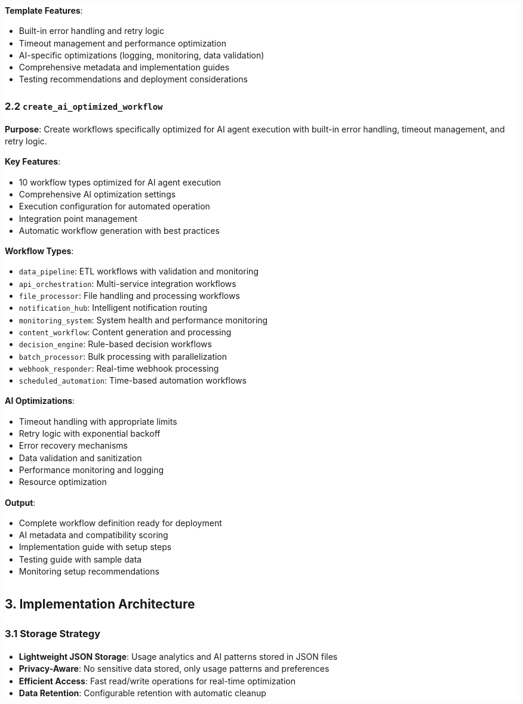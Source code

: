**Template Features**:
- Built-in error handling and retry logic
- Timeout management and performance optimization
- AI-specific optimizations (logging, monitoring, data validation)
- Comprehensive metadata and implementation guides
- Testing recommendations and deployment considerations

### 2.2 `create_ai_optimized_workflow`
**Purpose**: Create workflows specifically optimized for AI agent execution with built-in error handling, timeout management, and retry logic.

**Key Features**:
- 10 workflow types optimized for AI agent execution
- Comprehensive AI optimization settings
- Execution configuration for automated operation
- Integration point management
- Automatic workflow generation with best practices

**Workflow Types**:
- `data_pipeline`: ETL workflows with validation and monitoring
- `api_orchestration`: Multi-service integration workflows
- `file_processor`: File handling and processing workflows
- `notification_hub`: Intelligent notification routing
- `monitoring_system`: System health and performance monitoring
- `content_workflow`: Content generation and processing
- `decision_engine`: Rule-based decision workflows
- `batch_processor`: Bulk processing with parallelization
- `webhook_responder`: Real-time webhook processing
- `scheduled_automation`: Time-based automation workflows

**AI Optimizations**:
- Timeout handling with appropriate limits
- Retry logic with exponential backoff
- Error recovery mechanisms
- Data validation and sanitization
- Performance monitoring and logging
- Resource optimization

**Output**:
- Complete workflow definition ready for deployment
- AI metadata and compatibility scoring
- Implementation guide with setup steps
- Testing guide with sample data
- Monitoring setup recommendations

## 3. Implementation Architecture

### 3.1 Storage Strategy
- **Lightweight JSON Storage**: Usage analytics and AI patterns stored in JSON files
- **Privacy-Aware**: No sensitive data stored, only usage patterns and preferences
- **Efficient Access**: Fast read/write operations for real-time optimization
- **Data Retention**: Configurable retention with automatic cleanup
